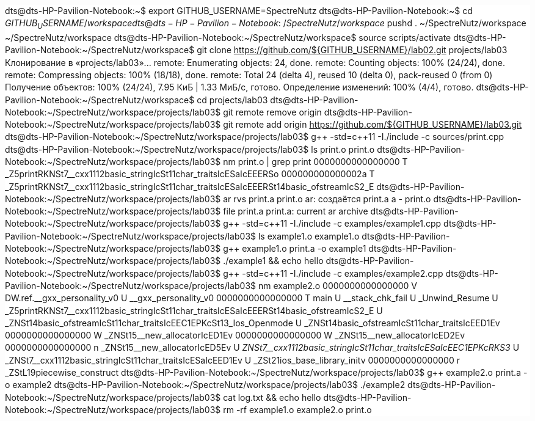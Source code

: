 dts@dts-HP-Pavilion-Notebook:~$ export GITHUB_USERNAME=SpectreNutz
dts@dts-HP-Pavilion-Notebook:~$ cd ${GITHUB_USERNAME}/workspace
dts@dts-HP-Pavilion-Notebook:~/SpectreNutz/workspace$ pushd .
~/SpectreNutz/workspace ~/SpectreNutz/workspace
dts@dts-HP-Pavilion-Notebook:~/SpectreNutz/workspace$ source scripts/activate
dts@dts-HP-Pavilion-Notebook:~/SpectreNutz/workspace$ git clone https://github.com/${GITHUB_USERNAME}/lab02.git projects/lab03
Клонирование в «projects/lab03»...
remote: Enumerating objects: 24, done.
remote: Counting objects: 100% (24/24), done.
remote: Compressing objects: 100% (18/18), done.
remote: Total 24 (delta 4), reused 10 (delta 0), pack-reused 0 (from 0)
Получение объектов: 100% (24/24), 7.95 КиБ | 1.33 МиБ/с, готово.
Определение изменений: 100% (4/4), готово.
dts@dts-HP-Pavilion-Notebook:~/SpectreNutz/workspace$ cd projects/lab03
dts@dts-HP-Pavilion-Notebook:~/SpectreNutz/workspace/projects/lab03$ git remote remove origin
dts@dts-HP-Pavilion-Notebook:~/SpectreNutz/workspace/projects/lab03$ git remote add origin https://github.com/${GITHUB_USERNAME}/lab03.git
dts@dts-HP-Pavilion-Notebook:~/SpectreNutz/workspace/projects/lab03$ g++ -std=c++11 -I./include -c sources/print.cpp
dts@dts-HP-Pavilion-Notebook:~/SpectreNutz/workspace/projects/lab03$ ls print.o
print.o
dts@dts-HP-Pavilion-Notebook:~/SpectreNutz/workspace/projects/lab03$ nm print.o | grep print
0000000000000000 T _Z5printRKNSt7__cxx1112basic_stringIcSt11char_traitsIcESaIcEEERSo
000000000000002a T _Z5printRKNSt7__cxx1112basic_stringIcSt11char_traitsIcESaIcEEERSt14basic_ofstreamIcS2_E
dts@dts-HP-Pavilion-Notebook:~/SpectreNutz/workspace/projects/lab03$ ar rvs print.a print.o
ar: создаётся print.a
a - print.o
dts@dts-HP-Pavilion-Notebook:~/SpectreNutz/workspace/projects/lab03$ file print.a
print.a: current ar archive
dts@dts-HP-Pavilion-Notebook:~/SpectreNutz/workspace/projects/lab03$ g++ -std=c++11 -I./include -c examples/example1.cpp
dts@dts-HP-Pavilion-Notebook:~/SpectreNutz/workspace/projects/lab03$ ls example1.o
example1.o
dts@dts-HP-Pavilion-Notebook:~/SpectreNutz/workspace/projects/lab03$ g++ example1.o print.a -o example1
dts@dts-HP-Pavilion-Notebook:~/SpectreNutz/workspace/projects/lab03$ ./example1 && echo
hello
dts@dts-HP-Pavilion-Notebook:~/SpectreNutz/workspace/projects/lab03$ g++ -std=c++11 -I./include -c examples/example2.cpp
dts@dts-HP-Pavilion-Notebook:~/SpectreNutz/workspace/projects/lab03$ nm example2.o
0000000000000000 V DW.ref.__gxx_personality_v0
                 U __gxx_personality_v0
0000000000000000 T main
                 U __stack_chk_fail
                 U _Unwind_Resume
                 U _Z5printRKNSt7__cxx1112basic_stringIcSt11char_traitsIcESaIcEEERSt14basic_ofstreamIcS2_E
                 U _ZNSt14basic_ofstreamIcSt11char_traitsIcEEC1EPKcSt13_Ios_Openmode
                 U _ZNSt14basic_ofstreamIcSt11char_traitsIcEED1Ev
0000000000000000 W _ZNSt15__new_allocatorIcED1Ev
0000000000000000 W _ZNSt15__new_allocatorIcED2Ev
0000000000000000 n _ZNSt15__new_allocatorIcED5Ev
                 U _ZNSt7__cxx1112basic_stringIcSt11char_traitsIcESaIcEEC1EPKcRKS3_
                 U _ZNSt7__cxx1112basic_stringIcSt11char_traitsIcESaIcEED1Ev
                 U _ZSt21ios_base_library_initv
0000000000000000 r _ZStL19piecewise_construct
dts@dts-HP-Pavilion-Notebook:~/SpectreNutz/workspace/projects/lab03$ g++ example2.o print.a -o example2
dts@dts-HP-Pavilion-Notebook:~/SpectreNutz/workspace/projects/lab03$ ./example2
dts@dts-HP-Pavilion-Notebook:~/SpectreNutz/workspace/projects/lab03$ cat log.txt && echo
hello
dts@dts-HP-Pavilion-Notebook:~/SpectreNutz/workspace/projects/lab03$ rm -rf example1.o example2.o print.o